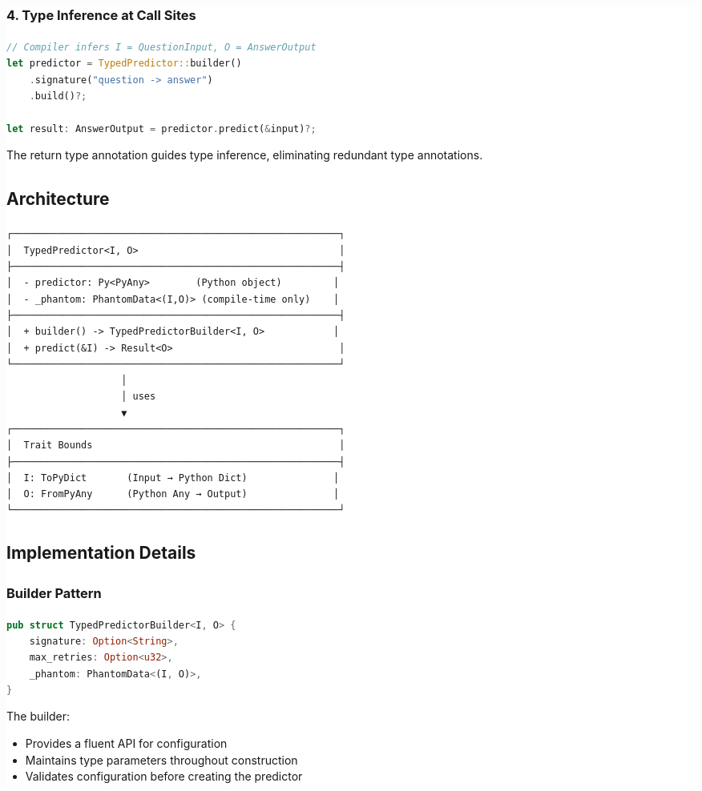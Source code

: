### 4. Type Inference at Call Sites

```rust
// Compiler infers I = QuestionInput, O = AnswerOutput
let predictor = TypedPredictor::builder()
    .signature("question -> answer")
    .build()?;

let result: AnswerOutput = predictor.predict(&input)?;
```

The return type annotation guides type inference, eliminating redundant type annotations.

## Architecture

```
┌─────────────────────────────────────────────────────────┐
│  TypedPredictor<I, O>                                   │
├─────────────────────────────────────────────────────────┤
│  - predictor: Py<PyAny>        (Python object)         │
│  - _phantom: PhantomData<(I,O)> (compile-time only)    │
├─────────────────────────────────────────────────────────┤
│  + builder() -> TypedPredictorBuilder<I, O>            │
│  + predict(&I) -> Result<O>                             │
└─────────────────────────────────────────────────────────┘
                    │
                    │ uses
                    ▼
┌─────────────────────────────────────────────────────────┐
│  Trait Bounds                                           │
├─────────────────────────────────────────────────────────┤
│  I: ToPyDict       (Input → Python Dict)               │
│  O: FromPyAny      (Python Any → Output)               │
└─────────────────────────────────────────────────────────┘
```

## Implementation Details

### Builder Pattern

```rust
pub struct TypedPredictorBuilder<I, O> {
    signature: Option<String>,
    max_retries: Option<u32>,
    _phantom: PhantomData<(I, O)>,
}
```

The builder:
- Provides a fluent API for configuration
- Maintains type parameters throughout construction
- Validates configuration before creating the predictor
